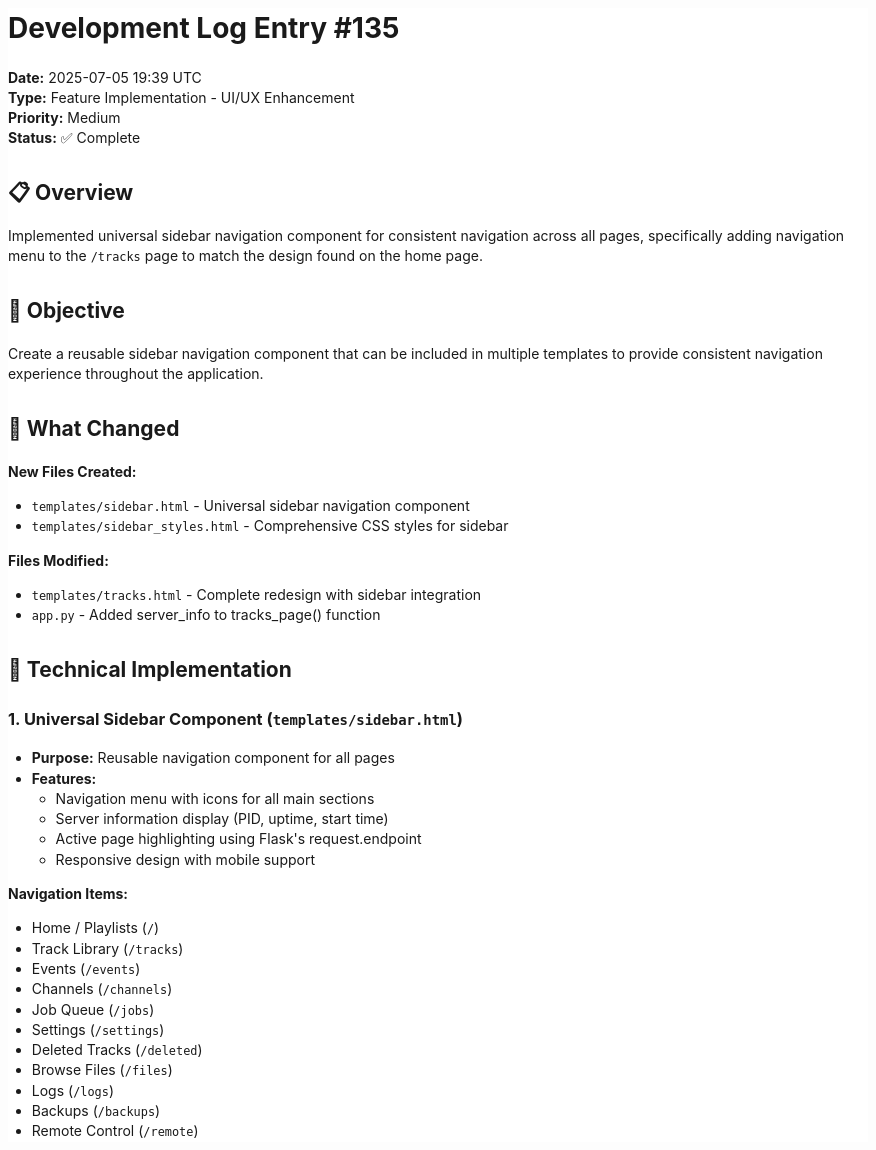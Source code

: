 # Development Log Entry #135

**Date:** 2025-07-05 19:39 UTC  
**Type:** Feature Implementation - UI/UX Enhancement  
**Priority:** Medium  
**Status:** ✅ Complete  

## 📋 Overview

Implemented universal sidebar navigation component for consistent navigation across all pages, specifically adding navigation menu to the `/tracks` page to match the design found on the home page.

## 🎯 Objective

Create a reusable sidebar navigation component that can be included in multiple templates to provide consistent navigation experience throughout the application.

## 🔧 What Changed

**New Files Created:**
- `templates/sidebar.html` - Universal sidebar navigation component
- `templates/sidebar_styles.html` - Comprehensive CSS styles for sidebar

**Files Modified:**
- `templates/tracks.html` - Complete redesign with sidebar integration
- `app.py` - Added server_info to tracks_page() function

## 📝 Technical Implementation

### 1. Universal Sidebar Component (`templates/sidebar.html`)
- **Purpose:** Reusable navigation component for all pages
- **Features:**
  - Navigation menu with icons for all main sections
  - Server information display (PID, uptime, start time)
  - Active page highlighting using Flask's request.endpoint
  - Responsive design with mobile support

**Navigation Items:**
- Home / Playlists (`/`)
- Track Library (`/tracks`) 
- Events (`/events`)
- Channels (`/channels`)
- Job Queue (`/jobs`)
- Settings (`/settings`)
- Deleted Tracks (`/deleted`)
- Browse Files (`/files`)
- Logs (`/logs`)
- Backups (`/backups`)
- Remote Control (`/remote`)
